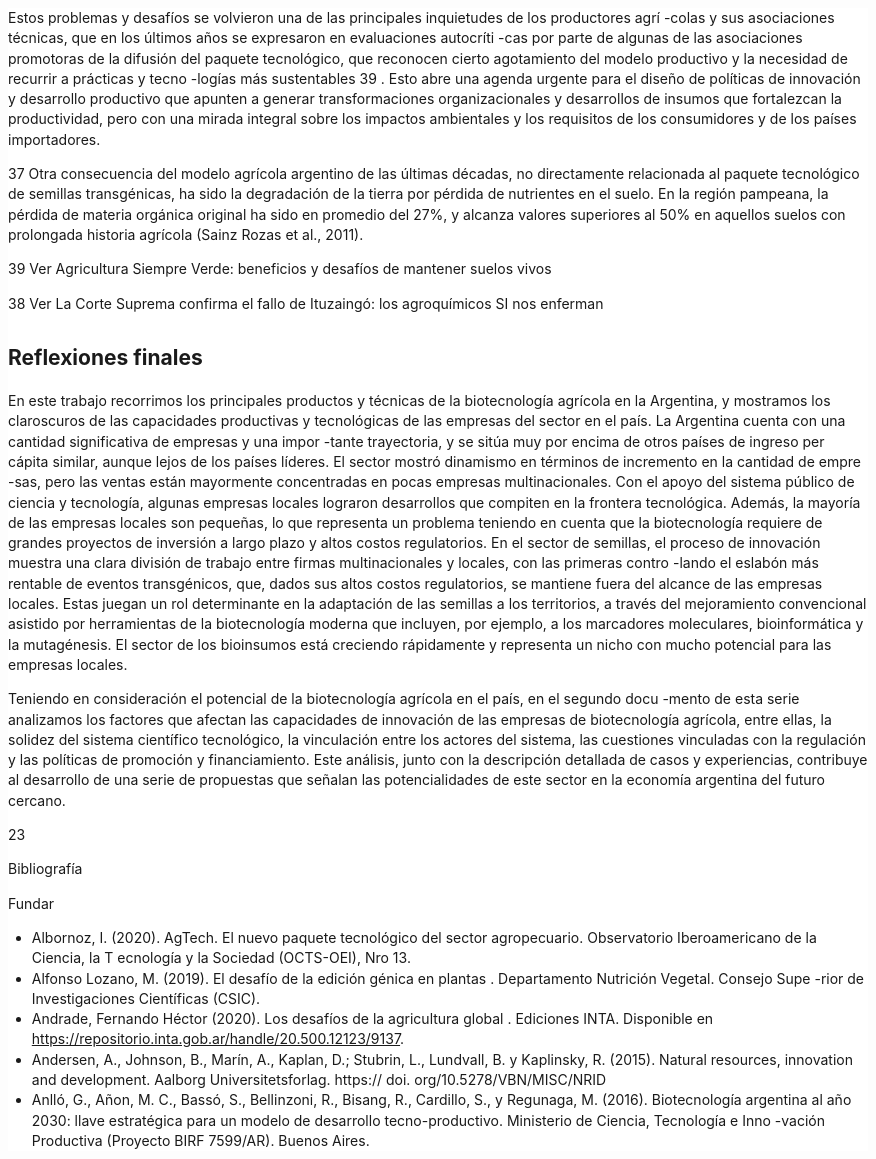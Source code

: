 Estos problemas y desafíos se volvieron una de las principales inquietudes de los productores agrí -colas y sus asociaciones técnicas, que en los últimos años se expresaron en evaluaciones autocríti -cas por parte de algunas de las asociaciones promotoras de la difusión del paquete tecnológico, que reconocen cierto agotamiento del modelo productivo y la necesidad de recurrir a prácticas y tecno -logías más sustentables 39 . Esto abre una agenda urgente para el diseño de políticas de innovación y desarrollo productivo que apunten a generar transformaciones organizacionales y desarrollos de insumos que fortalezcan la productividad, pero con una mirada integral sobre los impactos ambientales y los requisitos de los consumidores y de los países importadores.

37 Otra consecuencia del modelo agrícola argentino de las últimas décadas, no directamente relacionada al paquete tecnológico de semillas transgénicas, ha sido la degradación de la tierra por pérdida de nutrientes en el suelo. En la región pampeana, la pérdida de materia orgánica original ha sido en promedio del 27%, y alcanza valores superiores al 50% en aquellos suelos con prolongada historia agrícola (Sainz Rozas et al., 2011).

39 Ver Agricultura Siempre Verde: beneficios y desafíos de mantener suelos vivos

38 Ver La Corte Suprema confirma el fallo de Ituzaingó: los agroquímicos SI nos enferman

## Reflexiones finales

En este trabajo recorrimos los principales productos y técnicas de la biotecnología agrícola en la Argentina, y mostramos los claroscuros de las capacidades productivas y tecnológicas de las empresas del sector en el país.  La Argentina cuenta con una cantidad significativa de empresas y una impor -tante trayectoria, y se sitúa muy por encima de otros países de ingreso per cápita similar, aunque lejos de los países líderes. El sector mostró dinamismo en términos de incremento en la cantidad de empre -sas, pero las ventas están mayormente concentradas en pocas empresas multinacionales. Con el apoyo del sistema público de ciencia y tecnología, algunas empresas locales lograron desarrollos que compiten en la frontera tecnológica. Además, la mayoría de las empresas locales son pequeñas, lo que representa un problema teniendo en cuenta que la biotecnología requiere de grandes proyectos de inversión a largo plazo y altos costos regulatorios. En el sector de semillas, el proceso de innovación muestra una clara división de trabajo entre firmas multinacionales y locales, con las primeras contro -lando el eslabón más rentable de eventos transgénicos, que, dados sus altos costos regulatorios, se mantiene fuera del alcance de las empresas locales. Estas juegan un rol determinante en la adaptación de las semillas a los territorios, a través del mejoramiento convencional asistido por herramientas de la biotecnología moderna que incluyen, por ejemplo, a los marcadores moleculares, bioinformática y la mutagénesis. El sector de los bioinsumos está creciendo rápidamente y representa un nicho con mucho potencial para las empresas locales.

Teniendo en consideración el potencial de la biotecnología agrícola en el país, en el segundo docu -mento de esta serie analizamos los factores que afectan las capacidades de innovación de las empresas de biotecnología agrícola, entre ellas, la solidez del sistema científico tecnológico, la vinculación entre los actores del sistema, las cuestiones vinculadas con la regulación y las políticas de promoción y financiamiento. Este análisis, junto con la descripción detallada de casos y experiencias, contribuye al desarrollo de una serie de propuestas que señalan las potencialidades de este sector en la economía argentina del futuro cercano.

23

Bibliografía

Fundar

- Albornoz, I. (2020). AgTech. El nuevo paquete tecnológico del sector agropecuario. Observatorio Iberoamericano de la Ciencia, la T ecnología y la Sociedad (OCTS-OEI), Nro 13.
- Alfonso Lozano, M. (2019). El desafío de la edición génica en plantas . Departamento Nutrición Vegetal. Consejo Supe -rior de Investigaciones Científicas (CSIC).
- Andrade, Fernando Héctor (2020). Los desafíos de la agricultura global . Ediciones INTA. Disponible en https://repositorio.inta.gob.ar/handle/20.500.12123/9137.
- Andersen, A., Johnson, B., Marín, A., Kaplan, D.; Stubrin, L., Lundvall, B. y Kaplinsky, R. (2015). Natural resources, innovation and development. Aalborg Universitetsforlag. https:// doi. org/10.5278/VBN/MISC/NRID
- Anlló,  G.,  Añon,  M.  C.,  Bassó,  S.,  Bellinzoni,  R.,  Bisang,  R., Cardillo, S., y Regunaga, M. (2016). Biotecnología argentina al año 2030: llave estratégica para un modelo de desarrollo tecno-productivo. Ministerio de Ciencia, Tecnología e Inno -vación Productiva (Proyecto BIRF 7599/AR). Buenos Aires.